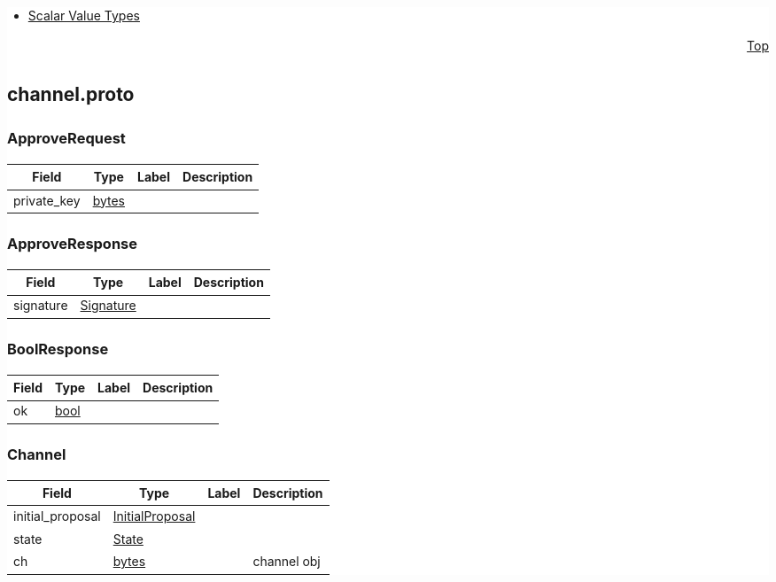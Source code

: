 - [Scalar Value Types](#scalar-value-types)



<a name="channel.proto"></a>
<p align="right"><a href="#top">Top</a></p>

## channel.proto



<a name=".ApproveRequest"></a>

### ApproveRequest



| Field | Type | Label | Description |
| ----- | ---- | ----- | ----------- |
| private_key | [bytes](#bytes) |  |  |






<a name=".ApproveResponse"></a>

### ApproveResponse



| Field | Type | Label | Description |
| ----- | ---- | ----- | ----------- |
| signature | [Signature](#Signature) |  |  |






<a name=".BoolResponse"></a>

### BoolResponse



| Field | Type | Label | Description |
| ----- | ---- | ----- | ----------- |
| ok | [bool](#bool) |  |  |






<a name=".Channel"></a>

### Channel



| Field | Type | Label | Description |
| ----- | ---- | ----- | ----------- |
| initial_proposal | [InitialProposal](#InitialProposal) |  |  |
| state | [State](#State) |  |  |
| ch | [bytes](#bytes) |  | channel obj |
